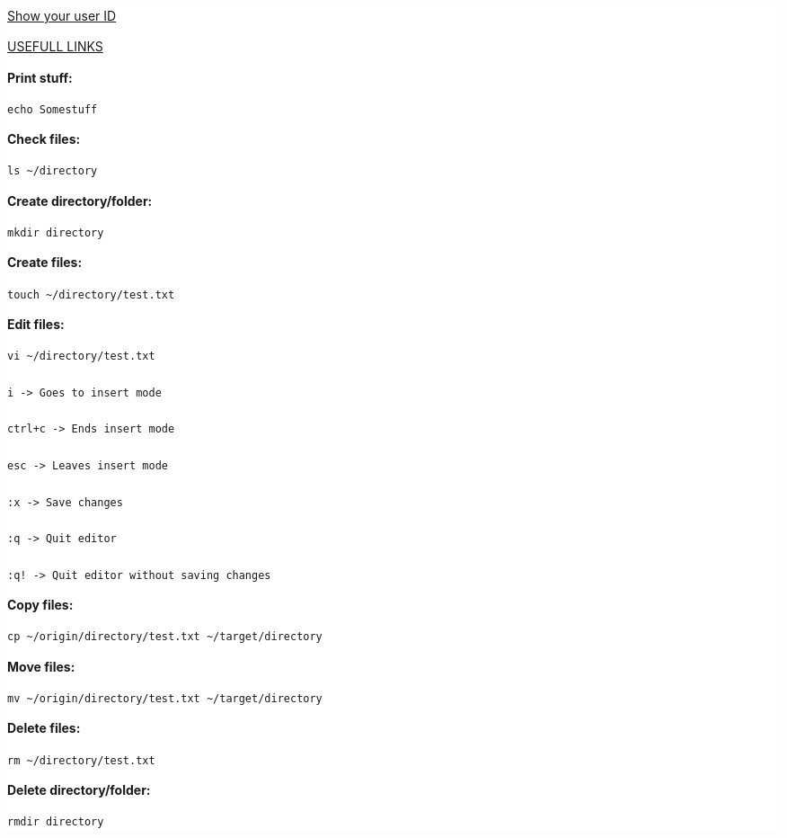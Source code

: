 [Show your user ID](#h87)

[USEFULL LINKS](#h88)

</details>

**Print stuff:**
```
echo Somestuff
```

**Check files:**
```
ls ~/directory
```

**Create directory/folder:**
```
mkdir directory
```

**Create files:**
```
touch ~/directory/test.txt
```

**Edit files:**
```
vi ~/directory/test.txt

i -> Goes to insert mode

ctrl+c -> Ends insert mode

esc -> Leaves insert mode

:x -> Save changes

:q -> Quit editor

:q! -> Quit editor without saving changes
```

**Copy files:**
```
cp ~/origin/directory/test.txt ~/target/directory
```

**Move files:**
```
mv ~/origin/directory/test.txt ~/target/directory
```

**Delete files:**
```
rm ~/directory/test.txt
```

**Delete directory/folder:**
```
rmdir directory
```
